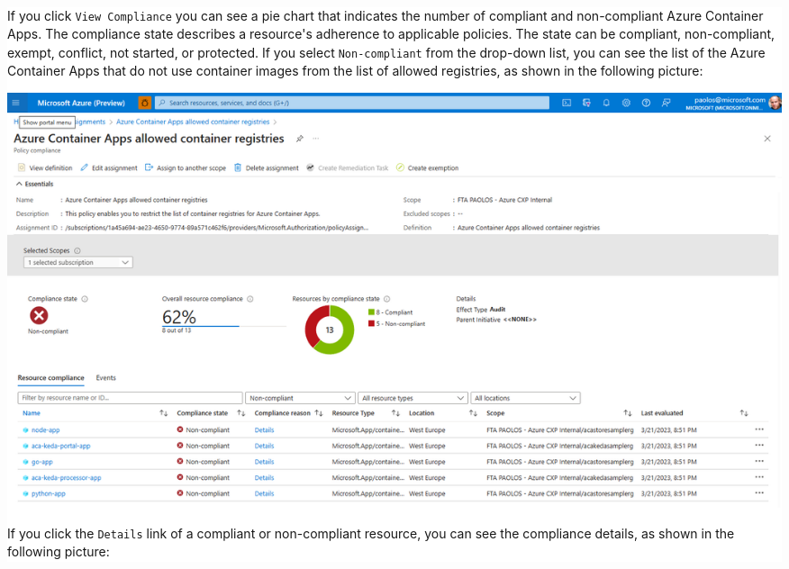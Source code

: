 If you click `View Compliance` you can see a pie chart that indicates the number of compliant and non-compliant Azure Container Apps. The compliance state describes a resource's adherence to applicable policies. The state can be compliant, non-compliant, exempt, conflict, not started, or protected. If you select `Non-compliant` from the drop-down list, you can see the list of the Azure Container Apps that do not use container images from the list of allowed registries, as shown in the following picture:

![Policy Assignment Compliance under the Azure Portal](images/policy-compliance.png)

If you click the `Details` link of a compliant or non-compliant resource, you can see the compliance details, as shown in the following picture:

